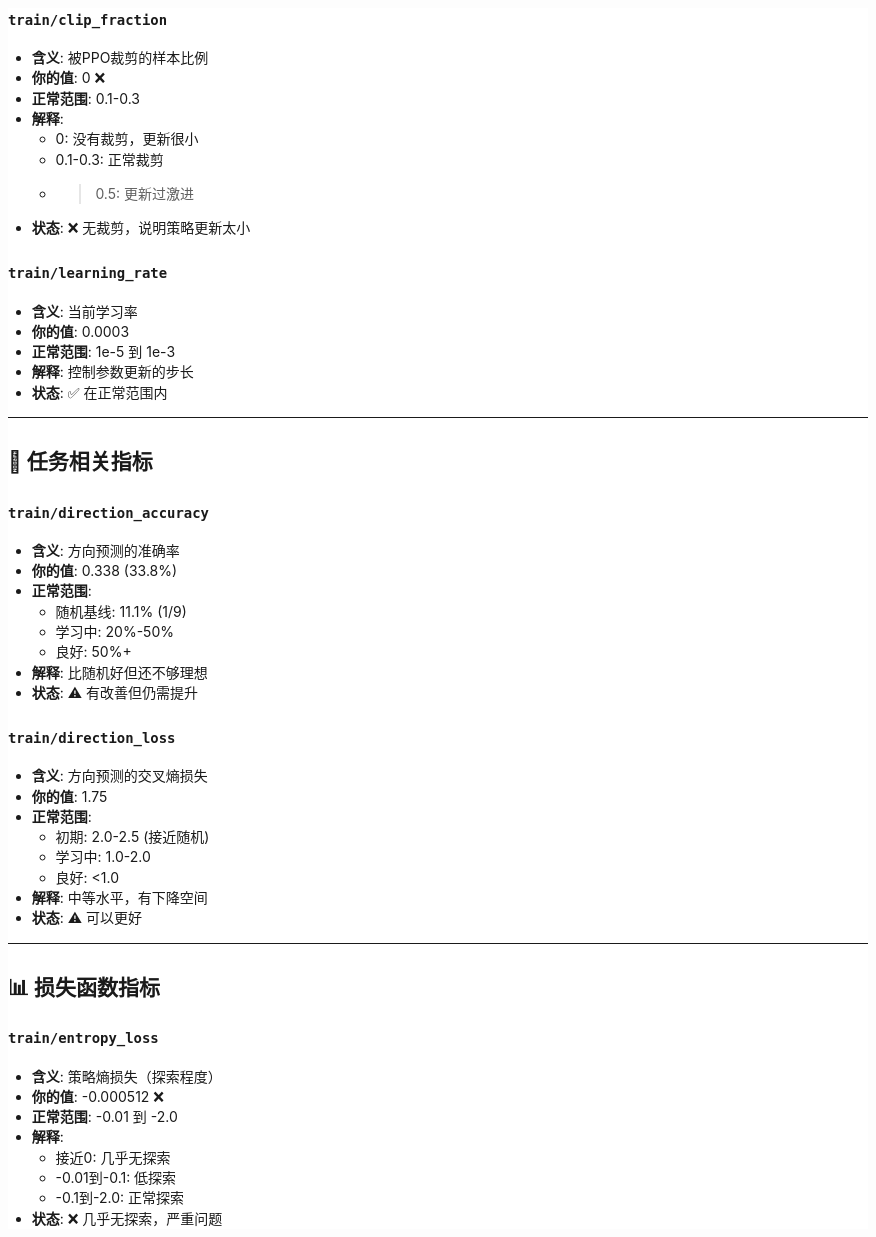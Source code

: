 ### `train/clip_fraction`
- **含义**: 被PPO裁剪的样本比例
- **你的值**: 0 ❌
- **正常范围**: 0.1-0.3
- **解释**: 
  - 0: 没有裁剪，更新很小
  - 0.1-0.3: 正常裁剪
  - >0.5: 更新过激进
- **状态**: ❌ 无裁剪，说明策略更新太小

### `train/learning_rate`
- **含义**: 当前学习率
- **你的值**: 0.0003
- **正常范围**: 1e-5 到 1e-3
- **解释**: 控制参数更新的步长
- **状态**: ✅ 在正常范围内

---

## 🎯 任务相关指标

### `train/direction_accuracy`
- **含义**: 方向预测的准确率
- **你的值**: 0.338 (33.8%)
- **正常范围**: 
  - 随机基线: 11.1% (1/9)
  - 学习中: 20%-50%
  - 良好: 50%+
- **解释**: 比随机好但还不够理想
- **状态**: ⚠️ 有改善但仍需提升

### `train/direction_loss`
- **含义**: 方向预测的交叉熵损失
- **你的值**: 1.75
- **正常范围**: 
  - 初期: 2.0-2.5 (接近随机)
  - 学习中: 1.0-2.0
  - 良好: <1.0
- **解释**: 中等水平，有下降空间
- **状态**: ⚠️ 可以更好

---

## 📊 损失函数指标

### `train/entropy_loss`
- **含义**: 策略熵损失（探索程度）
- **你的值**: -0.000512 ❌
- **正常范围**: -0.01 到 -2.0
- **解释**: 
  - 接近0: 几乎无探索
  - -0.01到-0.1: 低探索
  - -0.1到-2.0: 正常探索
- **状态**: ❌ 几乎无探索，严重问题
